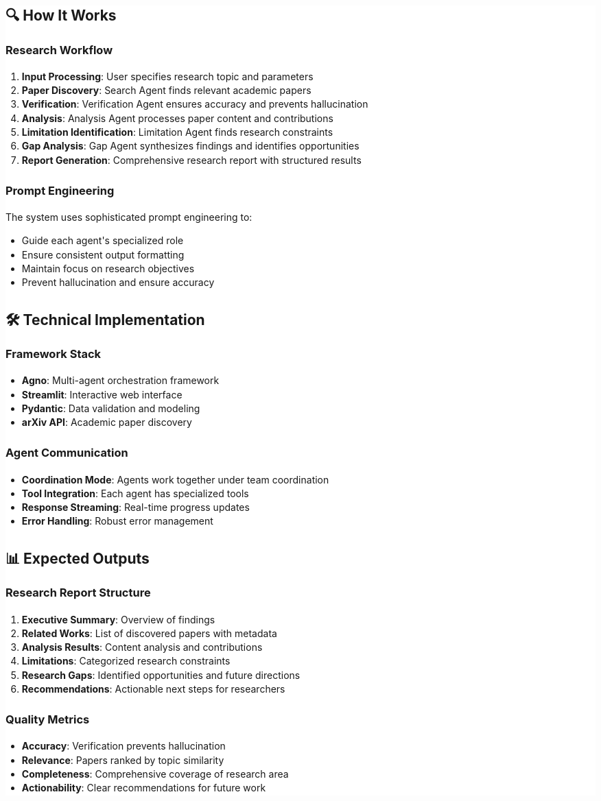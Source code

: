 ## 🔍 How It Works

### Research Workflow

1. **Input Processing**: User specifies research topic and parameters
2. **Paper Discovery**: Search Agent finds relevant academic papers
3. **Verification**: Verification Agent ensures accuracy and prevents hallucination
4. **Analysis**: Analysis Agent processes paper content and contributions
5. **Limitation Identification**: Limitation Agent finds research constraints
6. **Gap Analysis**: Gap Agent synthesizes findings and identifies opportunities
7. **Report Generation**: Comprehensive research report with structured results

### Prompt Engineering

The system uses sophisticated prompt engineering to:
- Guide each agent's specialized role
- Ensure consistent output formatting
- Maintain focus on research objectives
- Prevent hallucination and ensure accuracy

## 🛠️ Technical Implementation

### Framework Stack
- **Agno**: Multi-agent orchestration framework
- **Streamlit**: Interactive web interface
- **Pydantic**: Data validation and modeling
- **arXiv API**: Academic paper discovery

### Agent Communication
- **Coordination Mode**: Agents work together under team coordination
- **Tool Integration**: Each agent has specialized tools
- **Response Streaming**: Real-time progress updates
- **Error Handling**: Robust error management

## 📊 Expected Outputs

### Research Report Structure
1. **Executive Summary**: Overview of findings
2. **Related Works**: List of discovered papers with metadata
3. **Analysis Results**: Content analysis and contributions
4. **Limitations**: Categorized research constraints
5. **Research Gaps**: Identified opportunities and future directions
6. **Recommendations**: Actionable next steps for researchers

### Quality Metrics
- **Accuracy**: Verification prevents hallucination
- **Relevance**: Papers ranked by topic similarity
- **Completeness**: Comprehensive coverage of research area
- **Actionability**: Clear recommendations for future work
